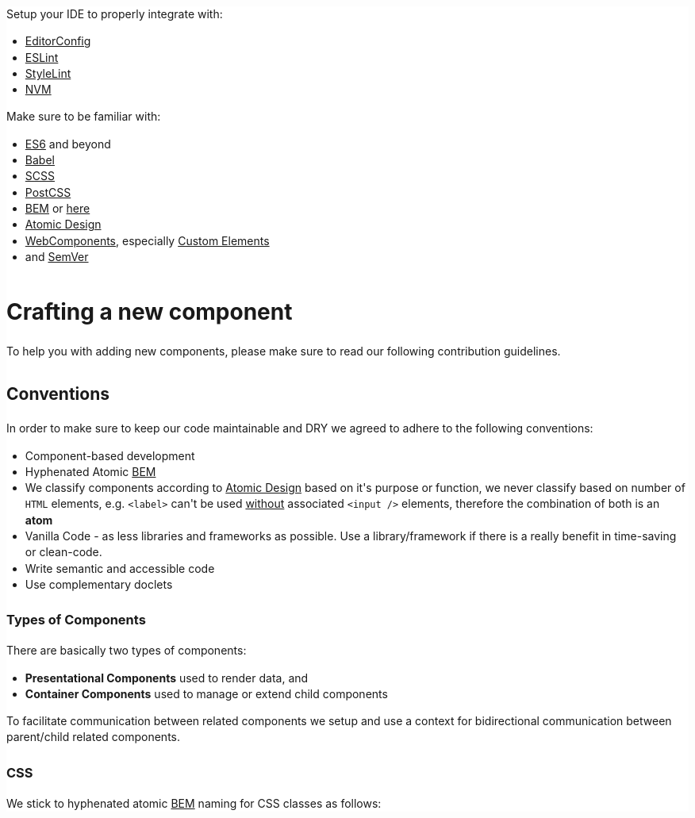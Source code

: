Setup your IDE to properly integrate with:
 - [EditorConfig](http://editorconfig.org/)
 - [ESLint](https://eslint.org/)
 - [StyleLint](https://stylelint.io/)
 - [NVM](https://github.com/creationix/nvm)

Make sure to be familiar with:
 - [ES6](http://es6-features.org/) and beyond
 - [Babel](https://babeljs.io/)
 - [SCSS](https://sass-lang.com/)
 - [PostCSS](http://postcss.org/)
 - [BEM](http://getbem.com/) or [here](https://en.bem.info/)
 - [Atomic Design](http://bradfrost.com/blog/post/atomic-web-design/)
 - [WebComponents](https://www.webcomponents.org/), especially [Custom Elements](https://html.spec.whatwg.org/multipage/custom-elements.html)
 - and [SemVer](https://semver.org/)

# Crafting a new component

To help you with adding new components, please make sure to read our following contribution guidelines.

## Conventions

In order to make sure to keep our code maintainable and DRY we agreed to adhere to the following conventions:

- Component-based development
- Hyphenated Atomic [BEM](http://getbem.com/)
- We classify components according to [Atomic Design](http://bradfrost.com/blog/post/atomic-web-design/) based on it's purpose or function, we never classify based on number of `HTML` elements, e.g. `<label>` can't be used [without](https://stackoverflow.com/questions/12195052/is-it-allowed-to-use-label-tag-without-labeled-control) associated `<input />` elements, therefore the combination of both is an **atom**
- Vanilla Code - as less libraries and frameworks as possible. Use a library/framework if there is a really benefit in time-saving or clean-code.
- Write semantic and accessible code
- Use complementary doclets

### Types of Components

There are basically two types of components:
- **Presentational Components** used to render data, and
- **Container Components** used to manage or extend child components

To facilitate communication between related components we setup and use a context for bidirectional communication between parent/child related components.

### CSS

We stick to hyphenated atomic [BEM](http://getbem.com/) naming for CSS classes as follows:
